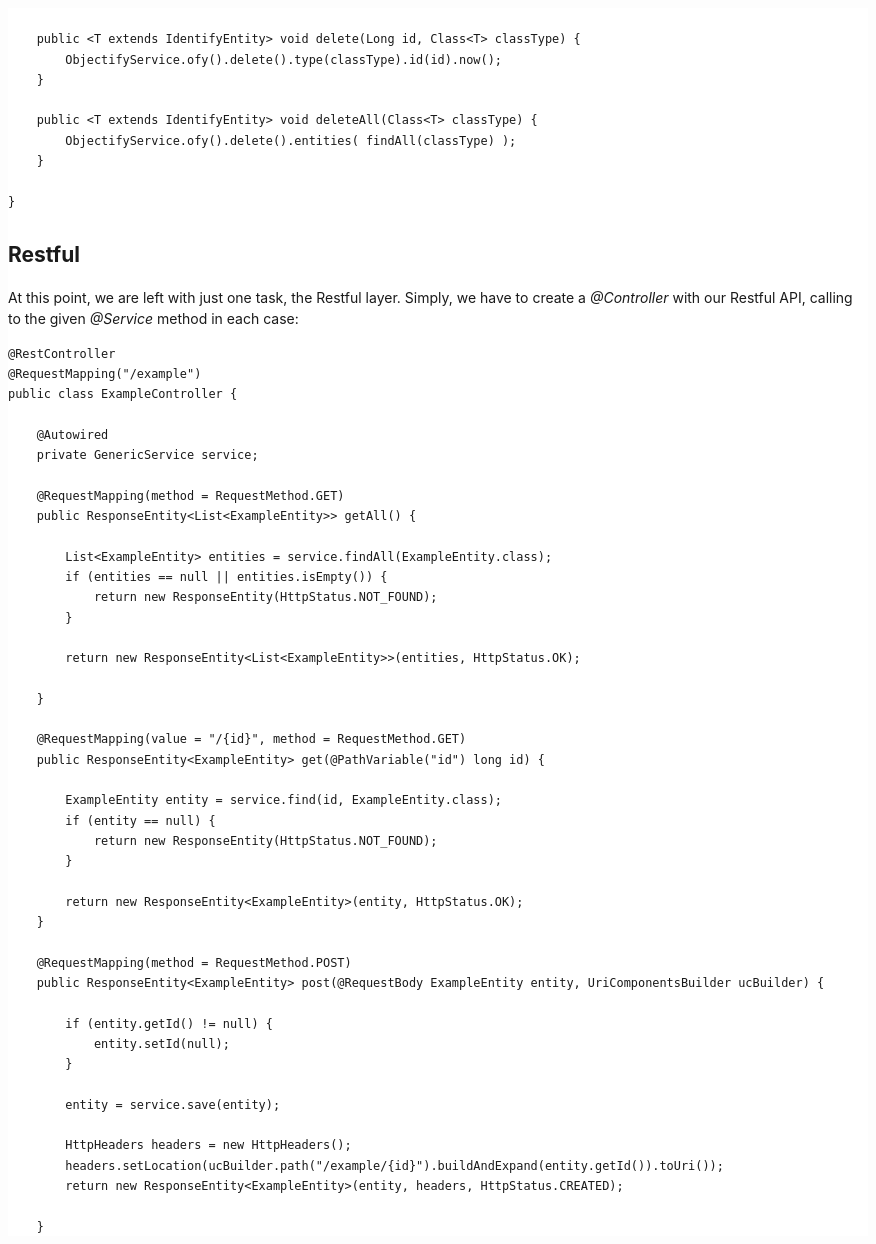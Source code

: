 ```

    public <T extends IdentifyEntity> void delete(Long id, Class<T> classType) {
        ObjectifyService.ofy().delete().type(classType).id(id).now();
    }

    public <T extends IdentifyEntity> void deleteAll(Class<T> classType) {
        ObjectifyService.ofy().delete().entities( findAll(classType) );
    }

}
```

## Restful
At this point, we are left with just one task, the Restful layer. Simply, we have to create a _@Controller_ with our Restful API, calling to the given _@Service_ method in each case:

```
@RestController
@RequestMapping("/example")
public class ExampleController {

    @Autowired
    private GenericService service;

    @RequestMapping(method = RequestMethod.GET)
    public ResponseEntity<List<ExampleEntity>> getAll() {

        List<ExampleEntity> entities = service.findAll(ExampleEntity.class);
        if (entities == null || entities.isEmpty()) {
            return new ResponseEntity(HttpStatus.NOT_FOUND);
        }

        return new ResponseEntity<List<ExampleEntity>>(entities, HttpStatus.OK);

    }

    @RequestMapping(value = "/{id}", method = RequestMethod.GET)
    public ResponseEntity<ExampleEntity> get(@PathVariable("id") long id) {

        ExampleEntity entity = service.find(id, ExampleEntity.class);
        if (entity == null) {
            return new ResponseEntity(HttpStatus.NOT_FOUND);
        }

        return new ResponseEntity<ExampleEntity>(entity, HttpStatus.OK);
    }

    @RequestMapping(method = RequestMethod.POST)
    public ResponseEntity<ExampleEntity> post(@RequestBody ExampleEntity entity, UriComponentsBuilder ucBuilder) {

        if (entity.getId() != null) {
            entity.setId(null);
        }

        entity = service.save(entity);

        HttpHeaders headers = new HttpHeaders();
        headers.setLocation(ucBuilder.path("/example/{id}").buildAndExpand(entity.getId()).toUri());
        return new ResponseEntity<ExampleEntity>(entity, headers, HttpStatus.CREATED);

    }
```